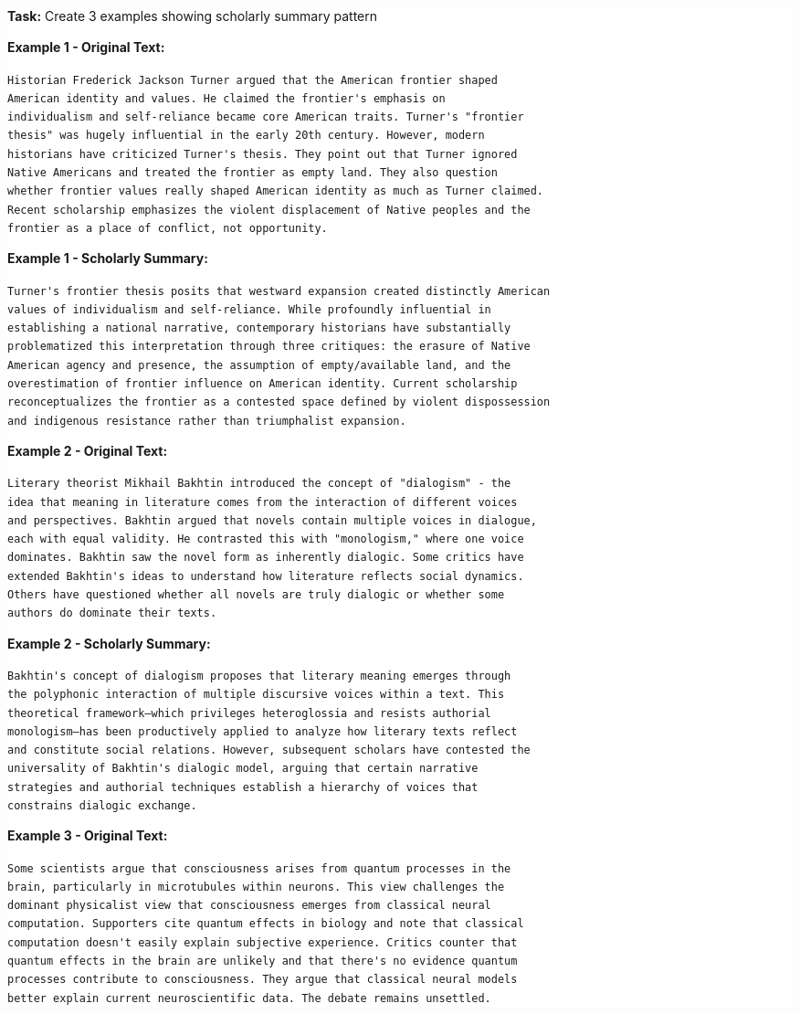 **Task:** Create 3 examples showing scholarly summary pattern

**Example 1 - Original Text:**
```
Historian Frederick Jackson Turner argued that the American frontier shaped
American identity and values. He claimed the frontier's emphasis on
individualism and self-reliance became core American traits. Turner's "frontier
thesis" was hugely influential in the early 20th century. However, modern
historians have criticized Turner's thesis. They point out that Turner ignored
Native Americans and treated the frontier as empty land. They also question
whether frontier values really shaped American identity as much as Turner claimed.
Recent scholarship emphasizes the violent displacement of Native peoples and the
frontier as a place of conflict, not opportunity.
```

**Example 1 - Scholarly Summary:**
```
Turner's frontier thesis posits that westward expansion created distinctly American
values of individualism and self-reliance. While profoundly influential in
establishing a national narrative, contemporary historians have substantially
problematized this interpretation through three critiques: the erasure of Native
American agency and presence, the assumption of empty/available land, and the
overestimation of frontier influence on American identity. Current scholarship
reconceptualizes the frontier as a contested space defined by violent dispossession
and indigenous resistance rather than triumphalist expansion.
```

**Example 2 - Original Text:**
```
Literary theorist Mikhail Bakhtin introduced the concept of "dialogism" - the
idea that meaning in literature comes from the interaction of different voices
and perspectives. Bakhtin argued that novels contain multiple voices in dialogue,
each with equal validity. He contrasted this with "monologism," where one voice
dominates. Bakhtin saw the novel form as inherently dialogic. Some critics have
extended Bakhtin's ideas to understand how literature reflects social dynamics.
Others have questioned whether all novels are truly dialogic or whether some
authors do dominate their texts.
```

**Example 2 - Scholarly Summary:**
```
Bakhtin's concept of dialogism proposes that literary meaning emerges through
the polyphonic interaction of multiple discursive voices within a text. This
theoretical framework—which privileges heteroglossia and resists authorial
monologism—has been productively applied to analyze how literary texts reflect
and constitute social relations. However, subsequent scholars have contested the
universality of Bakhtin's dialogic model, arguing that certain narrative
strategies and authorial techniques establish a hierarchy of voices that
constrains dialogic exchange.
```

**Example 3 - Original Text:**
```
Some scientists argue that consciousness arises from quantum processes in the
brain, particularly in microtubules within neurons. This view challenges the
dominant physicalist view that consciousness emerges from classical neural
computation. Supporters cite quantum effects in biology and note that classical
computation doesn't easily explain subjective experience. Critics counter that
quantum effects in the brain are unlikely and that there's no evidence quantum
processes contribute to consciousness. They argue that classical neural models
better explain current neuroscientific data. The debate remains unsettled.
```
